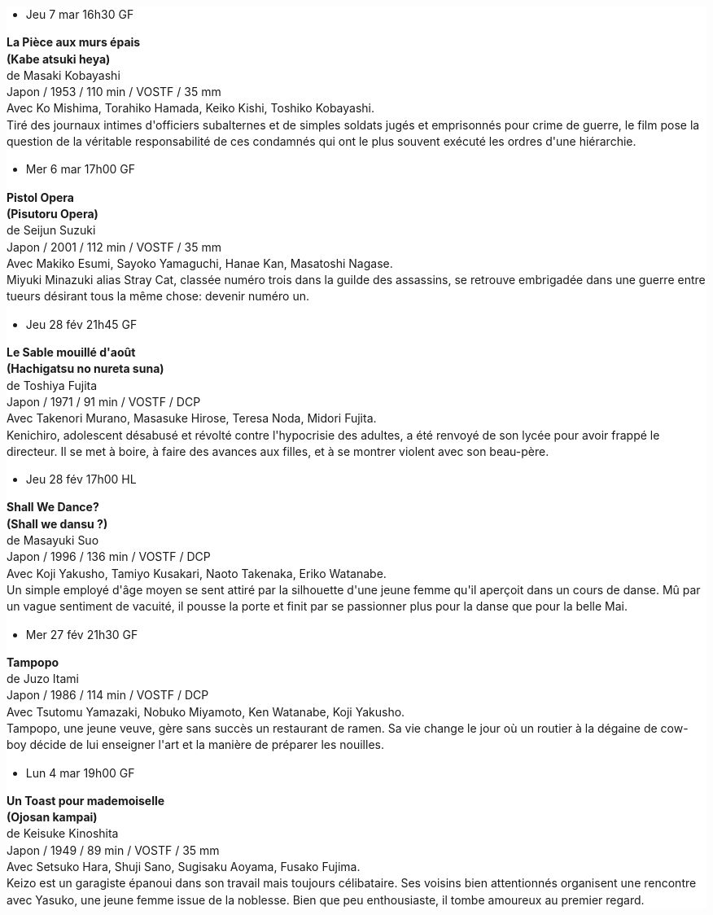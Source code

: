 - Jeu 7 mar 16h30 GF

**La Pièce aux murs épais**  
**(Kabe atsuki heya)**  
de Masaki Kobayashi  
Japon / 1953 / 110 min / VOSTF / 35 mm  
Avec Ko Mishima, Torahiko Hamada, Keiko Kishi, Toshiko Kobayashi.  
Tiré des journaux intimes d'officiers subalternes et de simples soldats jugés et emprisonnés pour crime de guerre, le film pose la question de la véritable responsabilité de ces condamnés qui ont le plus souvent exécuté les ordres d'une hiérarchie.

- Mer 6 mar 17h00 GF

**Pistol Opera**  
**(Pisutoru Opera)**  
de Seijun Suzuki  
Japon / 2001 / 112 min / VOSTF / 35 mm  
Avec Makiko Esumi, Sayoko Yamaguchi, Hanae Kan, Masatoshi Nagase.  
Miyuki Minazuki alias Stray Cat, classée numéro trois dans la guilde des assassins, se retrouve embrigadée dans une guerre entre tueurs désirant tous la même chose: devenir numéro un.

- Jeu 28 fév 21h45 GF

**Le Sable mouillé d'août**  
**(Hachigatsu no nureta suna)**  
de Toshiya Fujita  
Japon / 1971 / 91 min / VOSTF / DCP  
Avec Takenori Murano, Masasuke Hirose, Teresa Noda, Midori Fujita.  
Kenichiro, adolescent désabusé et révolté contre l'hypocrisie des adultes, a été renvoyé de son lycée pour avoir frappé le directeur. Il se met à boire, à faire des avances aux filles, et à se montrer violent avec son beau-père.

- Jeu 28 fév 17h00 HL

**Shall We Dance?**  
**(Shall we dansu ?)**  
de Masayuki Suo  
Japon / 1996 / 136 min / VOSTF / DCP  
Avec Koji Yakusho, Tamiyo Kusakari, Naoto Takenaka, Eriko Watanabe.  
Un simple employé d'âge moyen se sent attiré par la silhouette d'une jeune femme qu'il aperçoit dans un cours de danse. Mû par un vague sentiment de vacuité, il pousse la porte et finit par se passionner plus pour la danse que pour la belle Mai.

- Mer 27 fév 21h30 GF

**Tampopo**  
de Juzo Itami  
Japon / 1986 / 114 min / VOSTF / DCP  
Avec Tsutomu Yamazaki, Nobuko Miyamoto, Ken Watanabe, Koji Yakusho.  
Tampopo, une jeune veuve, gère sans succès un restaurant de ramen. Sa vie change le jour où un routier à la dégaine de cow-boy décide de lui enseigner l'art et la manière de préparer les nouilles.

- Lun 4 mar 19h00 GF

**Un Toast pour mademoiselle**  
**(Ojosan kampai)**  
de Keisuke Kinoshita  
Japon / 1949 / 89 min / VOSTF / 35 mm  
Avec Setsuko Hara, Shuji Sano, Sugisaku Aoyama, Fusako Fujima.  
Keizo est un garagiste épanoui dans son travail mais toujours célibataire. Ses voisins bien attentionnés organisent une rencontre avec Yasuko, une jeune femme issue de la noblesse. Bien que peu enthousiaste, il tombe amoureux au premier regard.
